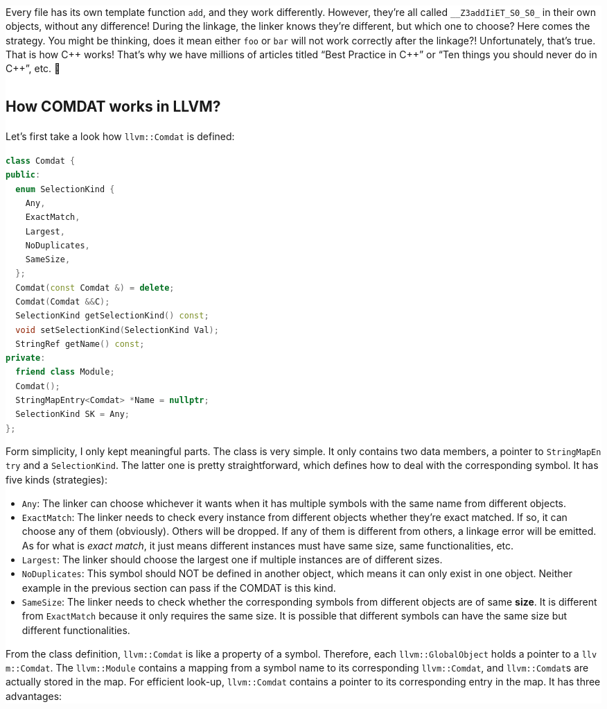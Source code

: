 Every file has its own template function `add`, and they work differently. However, they’re all called `__Z3addIiET_S0_S0_` in their own objects, without any difference! During the linkage, the linker knows they’re different, but which one to choose? Here comes the strategy. You might be thinking, does it mean either `foo` or `bar` will not work correctly after the linkage?! Unfortunately, that’s true. That is how C++ works! That’s why we have millions of articles titled “Best Practice in C++” or “Ten things you should never do in C++”, etc. 🙂

## How COMDAT works in LLVM?

Let’s first take a look how `llvm::Comdat` is defined:

```c++
class Comdat {
public:
  enum SelectionKind {
    Any,
    ExactMatch,
    Largest,
    NoDuplicates,
    SameSize,
  };
  Comdat(const Comdat &) = delete;
  Comdat(Comdat &&C);
  SelectionKind getSelectionKind() const;
  void setSelectionKind(SelectionKind Val);
  StringRef getName() const;
private:
  friend class Module;
  Comdat();
  StringMapEntry<Comdat> *Name = nullptr;
  SelectionKind SK = Any;
};
```

Form simplicity, I only kept meaningful parts. The class is very simple. It only contains two data members, a pointer to `StringMapEntry` and a `SelectionKind`. The latter one is pretty straightforward, which defines how to deal with the corresponding symbol. It has five kinds (strategies):

- `Any`: The linker can choose whichever it wants when it has multiple symbols with the same name from different objects.
- `ExactMatch`: The linker needs to check every instance from different objects whether they’re exact matched. If so, it can choose any of them (obviously). Others will be dropped. If any of them is different from others, a linkage error will be emitted. As for what is *exact match*, it just means different instances must have same size, same functionalities, etc.
- `Largest`: The linker should choose the largest one if multiple instances are of different sizes.
- `NoDuplicates`: This symbol should NOT be defined in another object, which means it can only exist in one object. Neither example in the previous section can pass if the COMDAT is this kind.
- `SameSize`: The linker needs to check whether the corresponding symbols from different objects are of same **size**. It is different from `ExactMatch` because it only requires the same size. It is possible that different symbols can have the same size but different functionalities.

From the class definition, `llvm::Comdat` is like a property of a symbol. Therefore, each `llvm::GlobalObject` holds a pointer to a `llvm::Comdat`. The `llvm::Module` contains a mapping from a symbol name to its corresponding `llvm::Comdat`, and `llvm::Comdat`s are actually stored in the map. For efficient look-up, `llvm::Comdat` contains a pointer to its corresponding entry in the map. It has three advantages:

